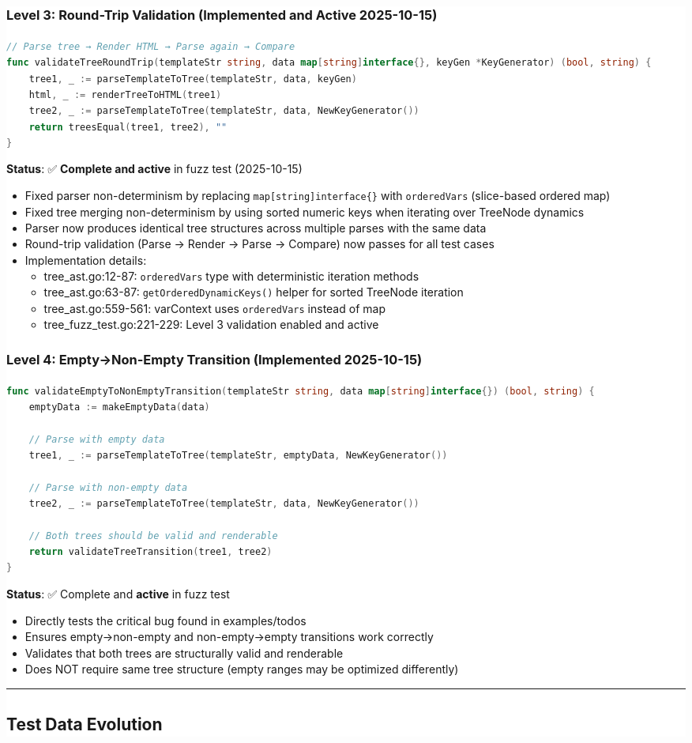 ### Level 3: Round-Trip Validation (Implemented and Active 2025-10-15)
```go
// Parse tree → Render HTML → Parse again → Compare
func validateTreeRoundTrip(templateStr string, data map[string]interface{}, keyGen *KeyGenerator) (bool, string) {
    tree1, _ := parseTemplateToTree(templateStr, data, keyGen)
    html, _ := renderTreeToHTML(tree1)
    tree2, _ := parseTemplateToTree(templateStr, data, NewKeyGenerator())
    return treesEqual(tree1, tree2), ""
}
```
**Status**: ✅ **Complete and active** in fuzz test (2025-10-15)
- Fixed parser non-determinism by replacing `map[string]interface{}` with `orderedVars` (slice-based ordered map)
- Fixed tree merging non-determinism by using sorted numeric keys when iterating over TreeNode dynamics
- Parser now produces identical tree structures across multiple parses with the same data
- Round-trip validation (Parse → Render → Parse → Compare) now passes for all test cases
- Implementation details:
  - tree_ast.go:12-87: `orderedVars` type with deterministic iteration methods
  - tree_ast.go:63-87: `getOrderedDynamicKeys()` helper for sorted TreeNode iteration
  - tree_ast.go:559-561: varContext uses `orderedVars` instead of map
  - tree_fuzz_test.go:221-229: Level 3 validation enabled and active

### Level 4: Empty→Non-Empty Transition (Implemented 2025-10-15)
```go
func validateEmptyToNonEmptyTransition(templateStr string, data map[string]interface{}) (bool, string) {
    emptyData := makeEmptyData(data)

    // Parse with empty data
    tree1, _ := parseTemplateToTree(templateStr, emptyData, NewKeyGenerator())

    // Parse with non-empty data
    tree2, _ := parseTemplateToTree(templateStr, data, NewKeyGenerator())

    // Both trees should be valid and renderable
    return validateTreeTransition(tree1, tree2)
}
```
**Status**: ✅ Complete and **active** in fuzz test
- Directly tests the critical bug found in examples/todos
- Ensures empty→non-empty and non-empty→empty transitions work correctly
- Validates that both trees are structurally valid and renderable
- Does NOT require same tree structure (empty ranges may be optimized differently)

---

## Test Data Evolution
